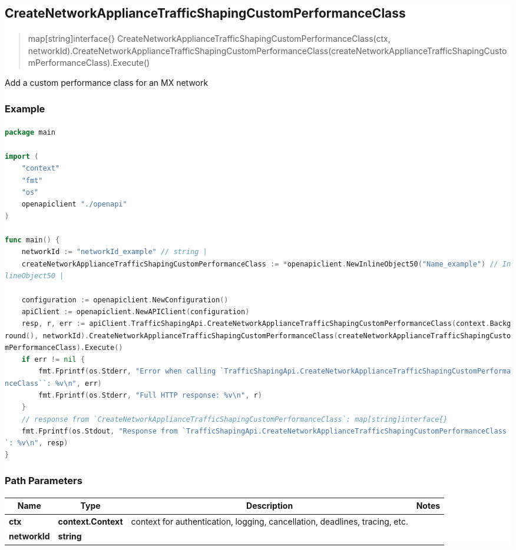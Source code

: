 

## CreateNetworkApplianceTrafficShapingCustomPerformanceClass

> map[string]interface{} CreateNetworkApplianceTrafficShapingCustomPerformanceClass(ctx, networkId).CreateNetworkApplianceTrafficShapingCustomPerformanceClass(createNetworkApplianceTrafficShapingCustomPerformanceClass).Execute()

Add a custom performance class for an MX network



### Example

```go
package main

import (
    "context"
    "fmt"
    "os"
    openapiclient "./openapi"
)

func main() {
    networkId := "networkId_example" // string | 
    createNetworkApplianceTrafficShapingCustomPerformanceClass := *openapiclient.NewInlineObject50("Name_example") // InlineObject50 | 

    configuration := openapiclient.NewConfiguration()
    apiClient := openapiclient.NewAPIClient(configuration)
    resp, r, err := apiClient.TrafficShapingApi.CreateNetworkApplianceTrafficShapingCustomPerformanceClass(context.Background(), networkId).CreateNetworkApplianceTrafficShapingCustomPerformanceClass(createNetworkApplianceTrafficShapingCustomPerformanceClass).Execute()
    if err != nil {
        fmt.Fprintf(os.Stderr, "Error when calling `TrafficShapingApi.CreateNetworkApplianceTrafficShapingCustomPerformanceClass``: %v\n", err)
        fmt.Fprintf(os.Stderr, "Full HTTP response: %v\n", r)
    }
    // response from `CreateNetworkApplianceTrafficShapingCustomPerformanceClass`: map[string]interface{}
    fmt.Fprintf(os.Stdout, "Response from `TrafficShapingApi.CreateNetworkApplianceTrafficShapingCustomPerformanceClass`: %v\n", resp)
}
```

### Path Parameters


Name | Type | Description  | Notes
------------- | ------------- | ------------- | -------------
**ctx** | **context.Context** | context for authentication, logging, cancellation, deadlines, tracing, etc.
**networkId** | **string** |  | 
